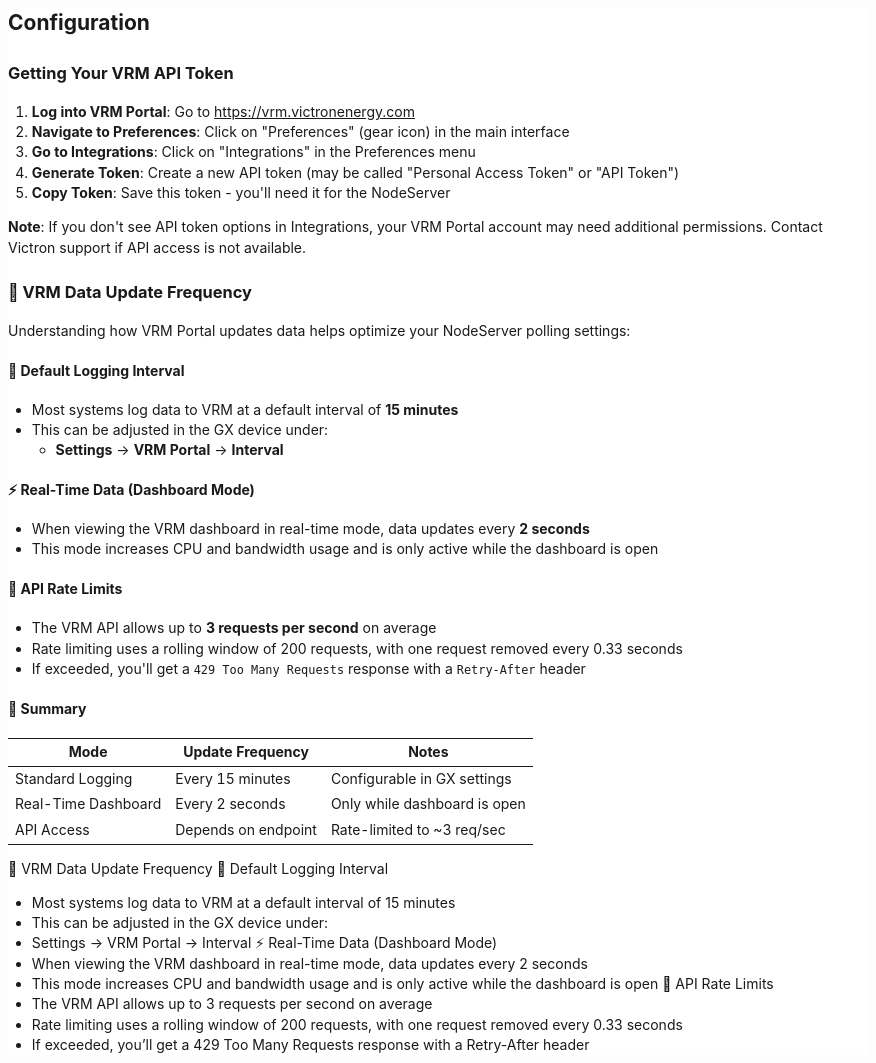 ## Configuration

### Getting Your VRM API Token

1. **Log into VRM Portal**: Go to https://vrm.victronenergy.com
2. **Navigate to Preferences**: Click on "Preferences" (gear icon) in the main interface
3. **Go to Integrations**: Click on "Integrations" in the Preferences menu
4. **Generate Token**: Create a new API token (may be called "Personal Access Token" or "API Token")
5. **Copy Token**: Save this token - you'll need it for the NodeServer

**Note**: If you don't see API token options in Integrations, your VRM Portal account may need additional permissions. Contact Victron support if API access is not available.

### 🔄 VRM Data Update Frequency

Understanding how VRM Portal updates data helps optimize your NodeServer polling settings:

#### 🧭 Default Logging Interval
- Most systems log data to VRM at a default interval of **15 minutes**
- This can be adjusted in the GX device under:
  - **Settings** → **VRM Portal** → **Interval**

#### ⚡ Real-Time Data (Dashboard Mode)
- When viewing the VRM dashboard in real-time mode, data updates every **2 seconds**
- This mode increases CPU and bandwidth usage and is only active while the dashboard is open

#### 📡 API Rate Limits
- The VRM API allows up to **3 requests per second** on average
- Rate limiting uses a rolling window of 200 requests, with one request removed every 0.33 seconds
- If exceeded, you'll get a `429 Too Many Requests` response with a `Retry-After` header

#### 🧠 Summary

| Mode | Update Frequency | Notes |
|------|------------------|-------|
| Standard Logging | Every 15 minutes | Configurable in GX settings |
| Real-Time Dashboard | Every 2 seconds | Only while dashboard is open |
| API Access | Depends on endpoint | Rate-limited to ~3 req/sec |

🔄 VRM Data Update Frequency
🧭 Default Logging Interval
- Most systems log data to VRM at a default interval of 15 minutes
- This can be adjusted in the GX device under:
- Settings → VRM Portal → Interval
⚡ Real-Time Data (Dashboard Mode)
- When viewing the VRM dashboard in real-time mode, data updates every 2 seconds
- This mode increases CPU and bandwidth usage and is only active while the dashboard is open
📡 API Rate Limits
- The VRM API allows up to 3 requests per second on average
- Rate limiting uses a rolling window of 200 requests, with one request removed every 0.33 seconds
- If exceeded, you’ll get a 429 Too Many Requests response with a Retry-After header
